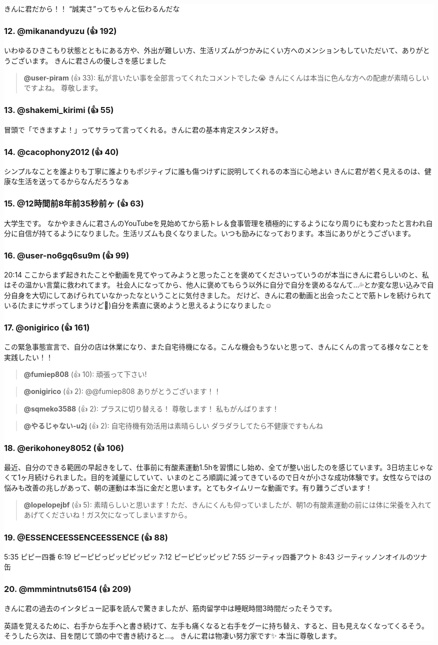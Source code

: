 きんに君だから！！
“誠実さ”ってちゃんと伝わるんだな

### 12. @mikanandyuzu (👍 192)
いわゆるひきこもり状態とともにある方や、外出が難しい方、生活リズムがつかみにくい方へのメンションもしていただいて、ありがとうございます。
きんに君さんの優しさを感じました

> **@user-piram** (👍 33): 私が言いたい事を全部言ってくれたコメントでした😭
きんにくんは本当に色んな方への配慮が素晴らしいですよね。
尊敬します。

### 13. @shakemi_kirimi (👍 55)
冒頭で「できますよ！」ってサラって言ってくれる。きんに君の基本肯定スタンス好き。

### 14. @cacophony2012 (👍 40)
シンプルなことを誰よりも丁寧に誰よりもポジティブに誰も傷つけずに説明してくれるの本当に心地よい
きんに君が若く見えるのは、健康な生活を送ってるからなんだろうなぁ

### 15. @12時間前8年前35秒前ヶ (👍 63)
大学生です。
なかやまきんに君さんのYouTubeを見始めてから筋トレ＆食事管理を積極的にするようになり周りにも変わったと言われ自分に自信が持てるようになりました。生活リズムも良くなりました。いつも励みになっております。本当にありがとうございます。

### 16. @user-no6gq6su9m (👍 99)
20:14 ここからまず起きれたことや動画を見てやってみようと思ったことを褒めてくださいっていうのが本当にきんに君らしいのと、私はその温かい言葉に救われてます。
社会人になってから、他人に褒めてもらう以外に自分で自分を褒めるなんて…💦とか変な思い込みで自分自身を大切にしてあげられていなかったなということに気付きました。
だけど、きんに君の動画と出会ったことで筋トレを続けられている(たまにサボってしまうけど🤭)自分を素直に褒めようと思えるようになりました☺️

### 17. @onigirico (👍 161)
この緊急事態宣言で、自分の店は休業になり、また自宅待機になる。こんな機会もうないと思って、きんにくんの言ってる様々なことを実践したい！！

> **@fumiep808** (👍 10): 頑張って下さい!

> **@onigirico** (👍 2): @@fumiep808 ありがとうございます！！

> **@sqmeko3588** (👍 2): プラスに切り替える！
尊敬します！
私もがんばります！

> **@やるじゃない-u2j** (👍 2): 自宅待機有効活用は素晴らしい
ダラダラしてたら不健康ですもんね

### 18. @erikohoney8052 (👍 106)
最近、自分のできる範囲の早起きをして、仕事前に有酸素運動1.5hを習慣にし始め、全てが整い出したのを感じています。3日坊主じゃなくて1ヶ月続けられました。目的を減量にしていて、いまのところ順調に減ってきているので日々が小さな成功体験です。女性ならではの悩みも改善の兆しがあって、朝の運動は本当に金だと思います。とてもタイムリーな動画です。有り難うございます！

> **@lopelopejbf** (👍 5): 素晴らしいと思います！ただ、きんにくんも仰っていましたが、朝1の有酸素運動の前には体に栄養を入れてあげてくださいね！ガス欠になってしまいますから。

### 19. @ESSENCEESSENCEESSENCE (👍 88)
5:35 ピピー四番
6:19 ピーピピっピッピピッピッ
7:12 ピーピピッピッピ
7:55 ジーティッ四番アウト
8:43 ジーティッノンオイルのツナ缶

### 20. @mmmintnuts6154 (👍 209)
きんに君の過去のインタビュー記事を読んで驚きましたが、筋肉留学中は睡眠時間3時間だったそうです。

英語を覚えるために、右手から左手へと書き続けて、左手も痛くなると右手をグーに持ち替え、すると、目も見えなくなってくるそう。
そうしたら次は、目を閉じて頭の中で書き続けると…。
きんに君は物凄い努力家です✨
本当に尊敬します。

